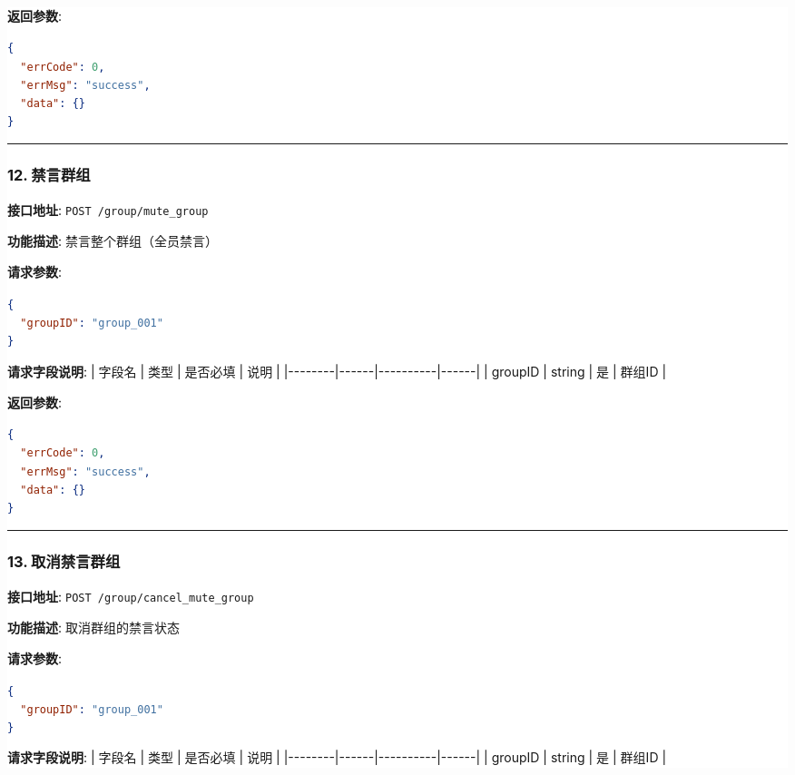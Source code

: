 **返回参数**:
```json
{
  "errCode": 0,
  "errMsg": "success",
  "data": {}
}
```

---

### 12. 禁言群组
**接口地址**: `POST /group/mute_group`

**功能描述**: 禁言整个群组（全员禁言）

**请求参数**:
```json
{
  "groupID": "group_001"
}
```

**请求字段说明**:
| 字段名 | 类型 | 是否必填 | 说明 |
|--------|------|----------|------|
| groupID | string | 是 | 群组ID |

**返回参数**:
```json
{
  "errCode": 0,
  "errMsg": "success",
  "data": {}
}
```

---

### 13. 取消禁言群组
**接口地址**: `POST /group/cancel_mute_group`

**功能描述**: 取消群组的禁言状态

**请求参数**:
```json
{
  "groupID": "group_001"
}
```

**请求字段说明**:
| 字段名 | 类型 | 是否必填 | 说明 |
|--------|------|----------|------|
| groupID | string | 是 | 群组ID |
